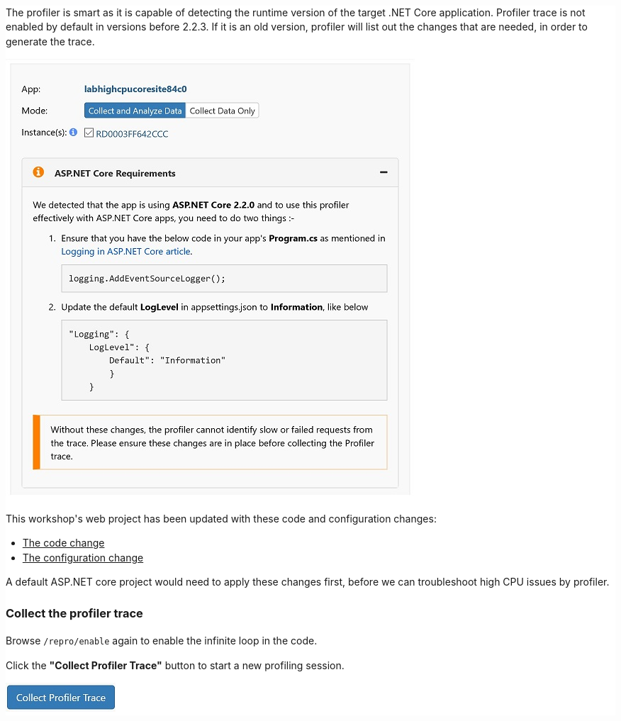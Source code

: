 The profiler is smart as it is capable of detecting the runtime version of the target .NET Core application. Profiler trace is not enabled by default in versions before 2.2.3. If it is an old version, profiler will list out the changes that are needed, in order to generate the trace.

![Collect Profiler Trace](collect-profiler-trace.jpg)

This workshop's web project has been updated with these code and configuration changes:

* [The code change](https://github.com/4lowTheRabbit/LabHighCpuCoreSite/blob/master/LabHighCpuCoreSite/Program.cs#L24)
* [The configuration change](https://github.com/4lowTheRabbit/LabHighCpuCoreSite/blob/master/LabHighCpuCoreSite/appsettings.json#L4)

A default ASP.NET core project would need to apply these changes first, before we can troubleshoot high CPU issues by profiler.

### Collect the profiler trace

Browse `/repro/enable` again to enable the infinite loop in the code.

Click the **"Collect Profiler Trace"** button to start a new profiling session.

![Collect Profiler Trace Button](collect-profiler-trace-button.jpg)
